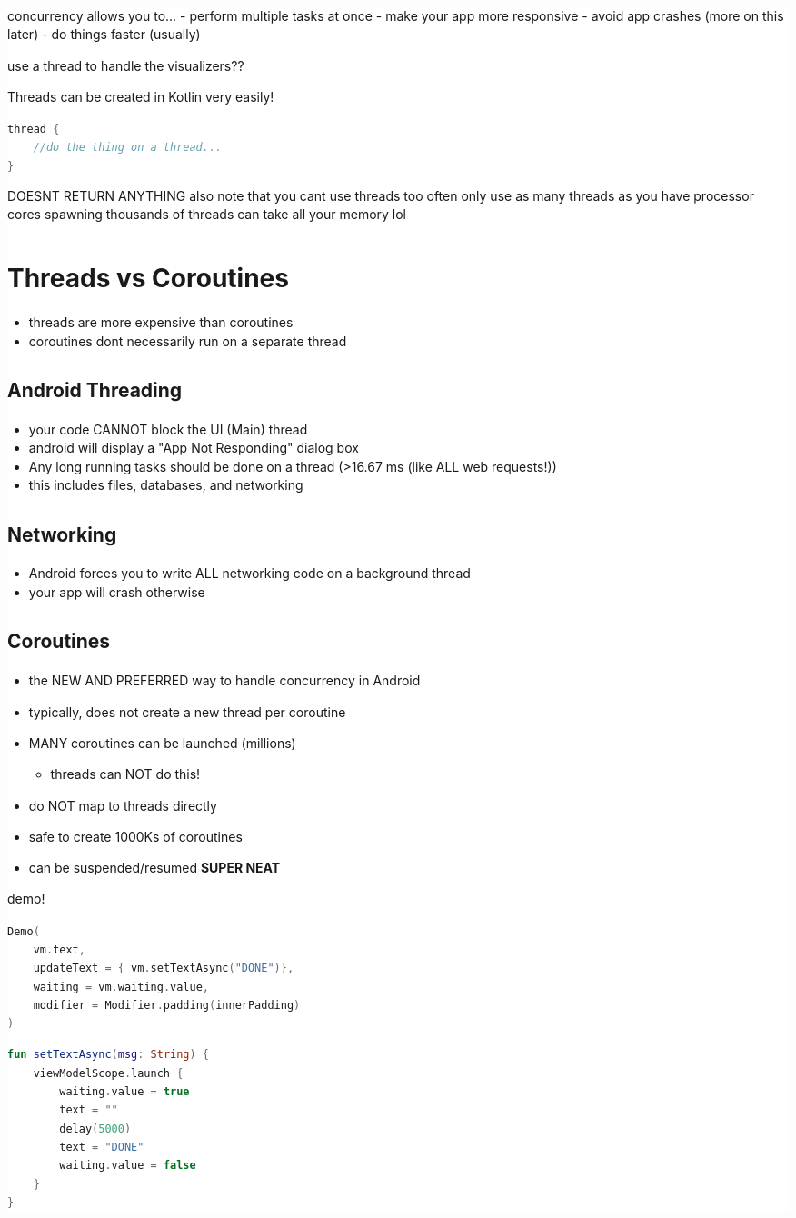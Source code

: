 concurrency allows you to...
	- perform multiple tasks at once
	- make your app more responsive
	- avoid app crashes (more on this later)
	- do things faster (usually)

use a thread to handle the visualizers??

Threads can be created in Kotlin very easily!
``` Kotlin
thread {
	//do the thing on a thread...
}
```
DOESNT RETURN ANYTHING
also note that you cant use threads too often
only use as many threads as you have processor cores
spawning thousands of threads can take all your memory lol

# Threads vs Coroutines

- threads are more expensive than coroutines
- coroutines dont necessarily run on a separate thread

## Android Threading
- your code CANNOT block the UI (Main) thread
- android will display a "App Not Responding" dialog box
- Any long running tasks should be done on a thread (>16.67 ms (like ALL web requests!))
- this includes files, databases, and networking

## Networking
- Android forces you to write ALL networking code on a background thread
- your app will crash otherwise


## Coroutines
- the NEW AND PREFERRED way to handle concurrency in Android
- typically, does not create a new thread per coroutine
- MANY coroutines can be launched (millions)
	- threads can NOT do this!

- do NOT map to threads directly
- safe to create 1000Ks of coroutines
- can be suspended/resumed **SUPER NEAT**

demo!
``` Kotlin
Demo(
	vm.text,
	updateText = { vm.setTextAsync("DONE")},
	waiting = vm.waiting.value,
	modifier = Modifier.padding(innerPadding)
)
```
``` Kotlin
fun setTextAsync(msg: String) {
	viewModelScope.launch {
		waiting.value = true
		text = ""
		delay(5000)
		text = "DONE"
		waiting.value = false
	}
}
```